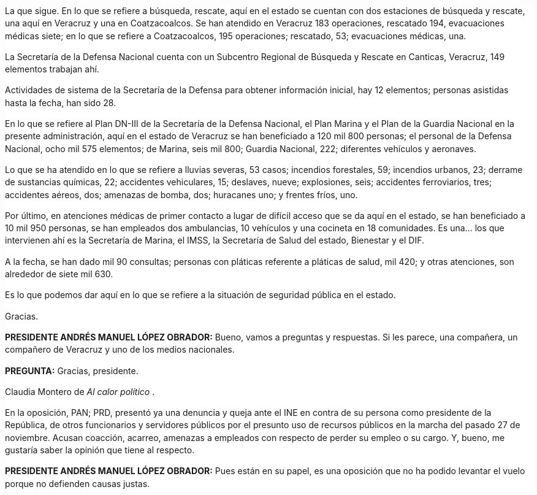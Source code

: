 La que sigue. En lo que se refiere a búsqueda, rescate, aquí en el estado se
cuentan con dos estaciones de búsqueda y rescate, una aquí en Veracruz y una
en Coatzacoalcos. Se han atendido en Veracruz 183 operaciones, rescatado 194,
evacuaciones médicas siete; en lo que se refiere a Coatzacoalcos, 195
operaciones; rescatado, 53; evacuaciones médicas, una.

La Secretaría de la Defensa Nacional cuenta con un Subcentro Regional de
Búsqueda y Rescate en Canticas, Veracruz, 149 elementos trabajan ahí.

Actividades de sistema de la Secretaría de la Defensa para obtener información
inicial, hay 12 elementos; personas asistidas hasta la fecha, han sido 28.

En lo que se refiere al Plan DN-III de la Secretaría de la Defensa Nacional,
el Plan Marina y el Plan de la Guardia Nacional en la presente administración,
aquí en el estado de Veracruz se han beneficiado a 120 mil 800 personas; el
personal de la Defensa Nacional, ocho mil 575 elementos; de Marina, seis mil
800; Guardia Nacional, 222; diferentes vehículos y aeronaves.

Lo que se ha atendido en lo que se refiere a lluvias severas, 53 casos;
incendios forestales, 59; incendios urbanos, 23; derrame de sustancias
químicas, 22; accidentes vehiculares, 15; deslaves, nueve; explosiones, seis;
accidentes ferroviarios, tres; accidentes aéreos, dos; amenazas de bomba, dos;
huracanes uno; y frentes fríos, uno.

Por último, en atenciones médicas de primer contacto a lugar de difícil acceso
que se da aquí en el estado, se han beneficiado a 10 mil 950 personas, se han
empleados dos ambulancias, 10 vehículos y una cocineta en 18 comunidades. Es
una… los que intervienen ahí es la Secretaría de Marina, el IMSS, la
Secretaría de Salud del estado, Bienestar y el DIF.

A la fecha, se han dado mil 90 consultas; personas con pláticas referente a
pláticas de salud, mil 420; y otras atenciones, son alrededor de siete mil
630.

Es lo que podemos dar aquí en lo que se refiere a la situación de seguridad
pública en el estado.

Gracias.

**PRESIDENTE ANDRÉS MANUEL LÓPEZ OBRADOR:** Bueno, vamos a preguntas y
respuestas. Si les parece, una compañera, un compañero de Veracruz y uno de
los medios nacionales.

**PREGUNTA:** Gracias, presidente.

Claudia Montero de _Al calor político_ .

En la oposición, PAN; PRD, presentó ya una denuncia y queja ante el INE en
contra de su persona como presidente de la República, de otros funcionarios y
servidores públicos por el presunto uso de recursos públicos en la marcha del
pasado 27 de noviembre. Acusan coacción, acarreo, amenazas a empleados con
respecto de perder su empleo o su cargo. Y, bueno, me gustaría saber la
opinión que tiene al respecto.

**PRESIDENTE ANDRÉS MANUEL LÓPEZ OBRADOR:** Pues están en su papel, es una
oposición que no ha podido levantar el vuelo porque no defienden causas
justas.
